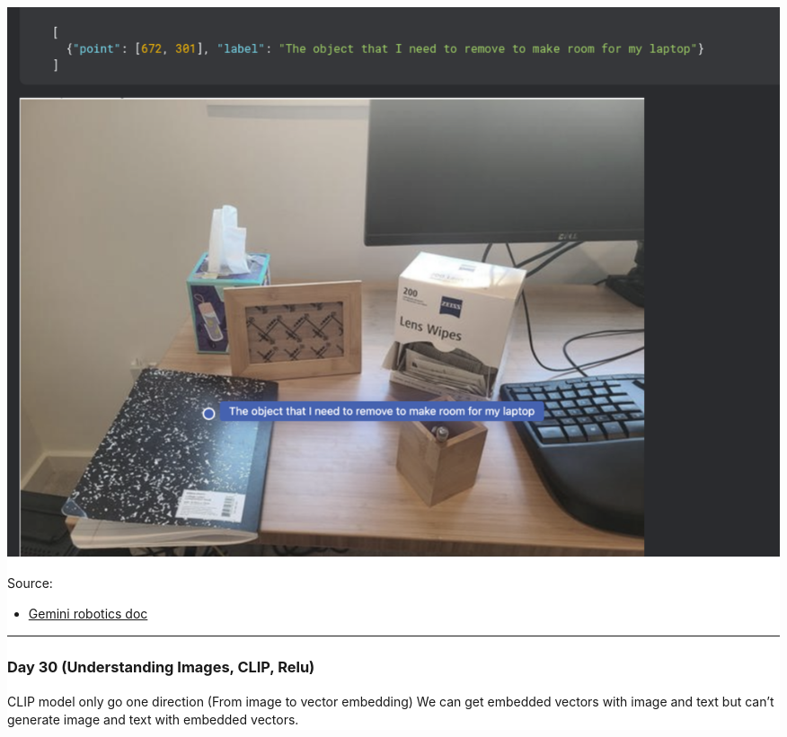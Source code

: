 ![p4](images/day29/p4.png)

Source:
- [Gemini robotics doc](https://ai.google.dev/gemini-api/docs/robotics-overview#safety)

---

### Day 30 (Understanding Images, CLIP, Relu)

CLIP model only go one direction (From image to vector embedding)
We can get embedded vectors with image and text but can’t generate image and text with embedded vectors.
